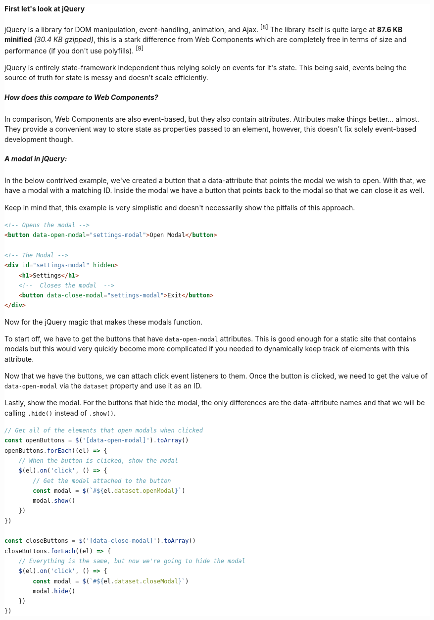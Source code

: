 #### First let's look at jQuery

jQuery is a library for DOM manipulation, event-handling, animation, and Ajax. <sup>[8]</sup> The library itself is quite large at **87.6 KB minified** _(30.4 KB gzipped)_, this is a stark difference from Web Components which are completely free in terms of size and performance (if you don't use polyfills). <sup>[9]</sup>

jQuery is entirely state-framework independent thus relying solely on events for it's state. This being said, events being the source of truth for state is messy and doesn't scale efficiently.

##### How does this compare to Web Components?

In comparison, Web Components are also event-based, but they also contain attributes. Attributes make things better... almost. They provide a convenient way to store state as properties passed to an element, however, this doesn't fix solely event-based development though.

##### A modal in jQuery:

In the below contrived example, we've created a button that a data-attribute that points the modal we wish to open. With that, we have a modal with a matching ID. Inside the modal we have a button that points back to the modal so that we can close it as well.

Keep in mind that, this example is very simplistic and doesn't necessarily show the pitfalls of this approach.

```html
<!-- Opens the modal -->
<button data-open-modal="settings-modal">Open Modal</button>

<!-- The Modal -->
<div id="settings-modal" hidden>
	<h1>Settings</h1>
	<!--  Closes the modal  -->
	<button data-close-modal="settings-modal">Exit</button>
</div>
```

Now for the jQuery magic that makes these modals function.

To start off, we have to get the buttons that have `data-open-modal` attributes. This is good enough for a static site that contains modals but this would very quickly become more complicated if you needed to dynamically keep track of elements with this attribute.

Now that we have the buttons, we can attach click event listeners to them. Once the button is clicked, we need to get the value of `data-open-modal` via the `dataset` property and use it as an ID.

Lastly, show the modal. For the buttons that hide the modal, the only differences are the data-attribute names and that we will be calling `.hide()` instead of `.show()`.

```js
// Get all of the elements that open modals when clicked
const openButtons = $('[data-open-modal]').toArray()
openButtons.forEach((el) => {
	// When the button is clicked, show the modal
	$(el).on('click', () => {
		// Get the modal attached to the button
		const modal = $(`#${el.dataset.openModal}`)
		modal.show()
	})
})

const closeButtons = $('[data-close-modal]').toArray()
closeButtons.forEach((el) => {
	// Everything is the same, but now we're going to hide the modal
	$(el).on('click', () => {
		const modal = $(`#${el.dataset.closeModal}`)
		modal.hide()
	})
})
```